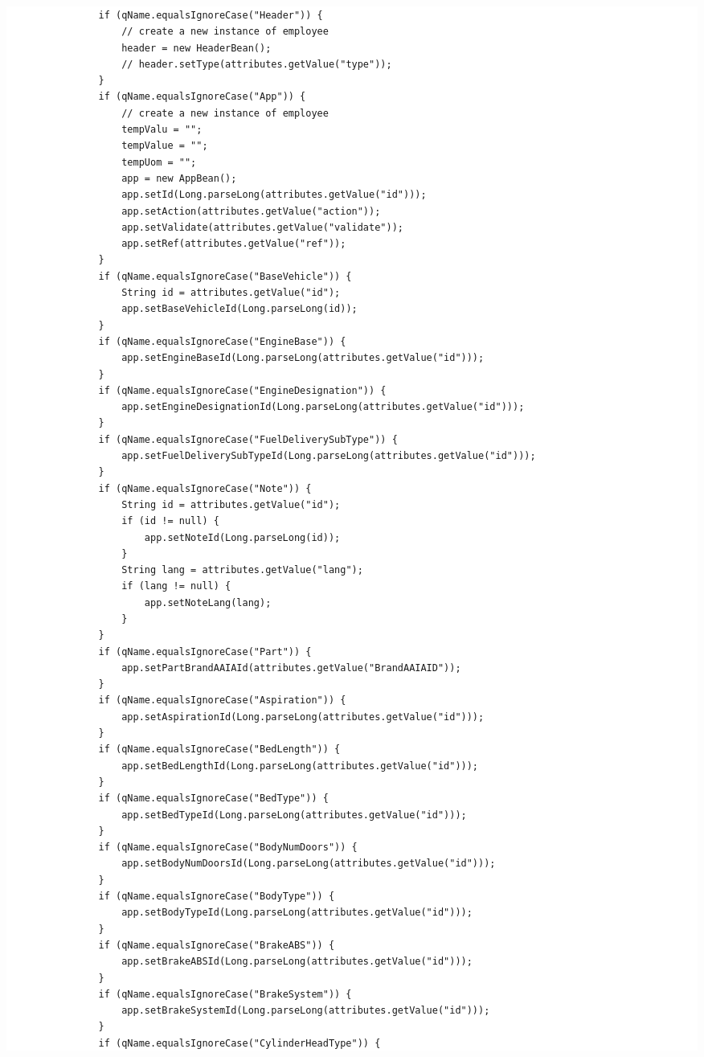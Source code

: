 					if (qName.equalsIgnoreCase("Header")) {
						// create a new instance of employee
						header = new HeaderBean();
						// header.setType(attributes.getValue("type"));
					}
					if (qName.equalsIgnoreCase("App")) {
						// create a new instance of employee
						tempValu = "";
						tempValue = "";
						tempUom = "";
						app = new AppBean();
						app.setId(Long.parseLong(attributes.getValue("id")));
						app.setAction(attributes.getValue("action"));
						app.setValidate(attributes.getValue("validate"));
						app.setRef(attributes.getValue("ref"));
					}
					if (qName.equalsIgnoreCase("BaseVehicle")) {
						String id = attributes.getValue("id");
						app.setBaseVehicleId(Long.parseLong(id));
					}
					if (qName.equalsIgnoreCase("EngineBase")) {
						app.setEngineBaseId(Long.parseLong(attributes.getValue("id")));
					}
					if (qName.equalsIgnoreCase("EngineDesignation")) {
						app.setEngineDesignationId(Long.parseLong(attributes.getValue("id")));
					}
					if (qName.equalsIgnoreCase("FuelDeliverySubType")) {
						app.setFuelDeliverySubTypeId(Long.parseLong(attributes.getValue("id")));
					}
					if (qName.equalsIgnoreCase("Note")) {
						String id = attributes.getValue("id");
						if (id != null) {
							app.setNoteId(Long.parseLong(id));
						}
						String lang = attributes.getValue("lang");
						if (lang != null) {
							app.setNoteLang(lang);
						}
					}
					if (qName.equalsIgnoreCase("Part")) {
						app.setPartBrandAAIAId(attributes.getValue("BrandAAIAID"));
					}
					if (qName.equalsIgnoreCase("Aspiration")) {
						app.setAspirationId(Long.parseLong(attributes.getValue("id")));
					}
					if (qName.equalsIgnoreCase("BedLength")) {
						app.setBedLengthId(Long.parseLong(attributes.getValue("id")));
					}
					if (qName.equalsIgnoreCase("BedType")) {
						app.setBedTypeId(Long.parseLong(attributes.getValue("id")));
					}
					if (qName.equalsIgnoreCase("BodyNumDoors")) {
						app.setBodyNumDoorsId(Long.parseLong(attributes.getValue("id")));
					}
					if (qName.equalsIgnoreCase("BodyType")) {
						app.setBodyTypeId(Long.parseLong(attributes.getValue("id")));
					}
					if (qName.equalsIgnoreCase("BrakeABS")) {
						app.setBrakeABSId(Long.parseLong(attributes.getValue("id")));
					}
					if (qName.equalsIgnoreCase("BrakeSystem")) {
						app.setBrakeSystemId(Long.parseLong(attributes.getValue("id")));
					}
					if (qName.equalsIgnoreCase("CylinderHeadType")) {